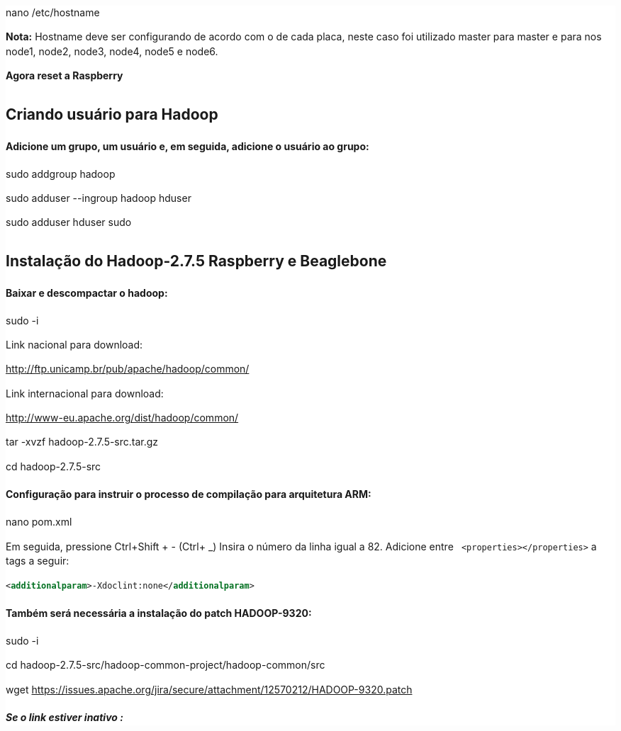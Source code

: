 nano /etc/hostname

**Nota:** Hostname deve ser configurando de acordo com o de cada placa, neste caso foi utilizado master para master e para nos node1, node2, node3, node4, node5 e node6.

**Agora reset a Raspberry**

## Criando usuário para Hadoop

#### Adicione um grupo, um usuário e, em seguida, adicione o usuário ao grupo:

sudo addgroup hadoop

sudo adduser --ingroup hadoop hduser

sudo adduser hduser sudo

## Instalação do Hadoop-2.7.5 Raspberry e Beaglebone

#### Baixar e descompactar o hadoop:

sudo -i

Link nacional para download:

http://ftp.unicamp.br/pub/apache/hadoop/common/

Link internacional para download:

http://www-eu.apache.org/dist/hadoop/common/

tar -xvzf hadoop-2.7.5-src.tar.gz

cd hadoop-2.7.5-src

#### Configuração para instruir o processo de compilação para arquitetura ARM:

nano pom.xml

Em seguida, pressione Ctrl+Shift + - (Ctrl+ _) Insira o número da linha igual a 82. Adicione  entre  ``` <properties></properties>```  a tags a seguir:

```xml
<additionalparam>-Xdoclint:none</additionalparam>
```

#### Também será necessária a instalação do patch HADOOP-9320:

sudo -i

cd hadoop-2.7.5-src/hadoop-common-project/hadoop-common/src

wget https://issues.apache.org/jira/secure/attachment/12570212/HADOOP-9320.patch

##### Se o link estiver inativo : 
